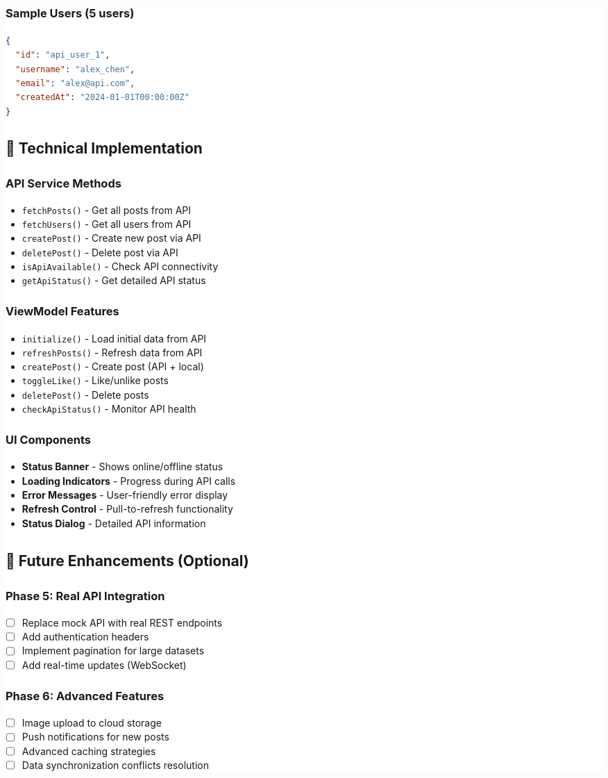 ### **Sample Users (5 users)**
```json
{
  "id": "api_user_1",
  "username": "alex_chen",
  "email": "alex@api.com",
  "createdAt": "2024-01-01T00:00:00Z"
}
```

## 🔧 **Technical Implementation**

### **API Service Methods**
- `fetchPosts()` - Get all posts from API
- `fetchUsers()` - Get all users from API  
- `createPost()` - Create new post via API
- `deletePost()` - Delete post via API
- `isApiAvailable()` - Check API connectivity
- `getApiStatus()` - Get detailed API status

### **ViewModel Features**
- `initialize()` - Load initial data from API
- `refreshPosts()` - Refresh data from API
- `createPost()` - Create post (API + local)
- `toggleLike()` - Like/unlike posts
- `deletePost()` - Delete posts
- `checkApiStatus()` - Monitor API health

### **UI Components**
- **Status Banner** - Shows online/offline status
- **Loading Indicators** - Progress during API calls
- **Error Messages** - User-friendly error display
- **Refresh Control** - Pull-to-refresh functionality
- **Status Dialog** - Detailed API information

## 🎯 **Future Enhancements (Optional)**

### **Phase 5: Real API Integration**
- [ ] Replace mock API with real REST endpoints
- [ ] Add authentication headers
- [ ] Implement pagination for large datasets
- [ ] Add real-time updates (WebSocket)

### **Phase 6: Advanced Features**
- [ ] Image upload to cloud storage
- [ ] Push notifications for new posts
- [ ] Advanced caching strategies
- [ ] Data synchronization conflicts resolution
